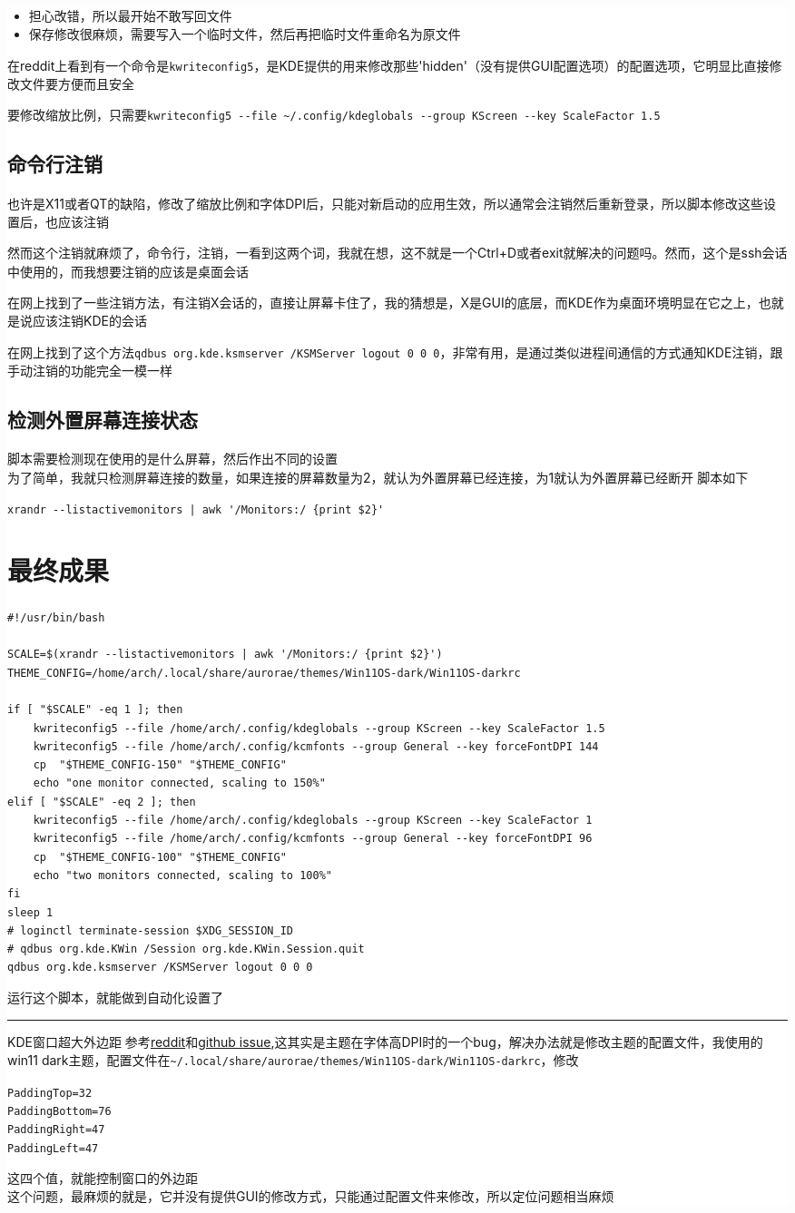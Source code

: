 - 担心改错，所以最开始不敢写回文件
- 保存修改很麻烦，需要写入一个临时文件，然后再把临时文件重命名为原文件

在reddit上看到有一个命令是`kwriteconfig5`，是KDE提供的用来修改那些'hidden'（没有提供GUI配置选项）的配置选项，它明显比直接修改文件要方便而且安全

要修改缩放比例，只需要`kwriteconfig5 --file ~/.config/kdeglobals --group KScreen --key ScaleFactor 1.5`

## 命令行注销
也许是X11或者QT的缺陷，修改了缩放比例和字体DPI后，只能对新启动的应用生效，所以通常会注销然后重新登录，所以脚本修改这些设置后，也应该注销

然而这个注销就麻烦了，命令行，注销，一看到这两个词，我就在想，这不就是一个Ctrl+D或者exit就解决的问题吗。然而，这个是ssh会话中使用的，而我想要注销的应该是桌面会话

在网上找到了一些注销方法，有注销X会话的，直接让屏幕卡住了，我的猜想是，X是GUI的底层，而KDE作为桌面环境明显在它之上，也就是说应该注销KDE的会话

在网上找到了这个方法`qdbus org.kde.ksmserver /KSMServer logout 0 0 0`，非常有用，是通过类似进程间通信的方式通知KDE注销，跟手动注销的功能完全一模一样

## 检测外置屏幕连接状态
脚本需要检测现在使用的是什么屏幕，然后作出不同的设置  
为了简单，我就只检测屏幕连接的数量，如果连接的屏幕数量为2，就认为外置屏幕已经连接，为1就认为外置屏幕已经断开
脚本如下
```shell
xrandr --listactivemonitors | awk '/Monitors:/ {print $2}'
```

# 最终成果
```shell
#!/usr/bin/bash

SCALE=$(xrandr --listactivemonitors | awk '/Monitors:/ {print $2}')
THEME_CONFIG=/home/arch/.local/share/aurorae/themes/Win11OS-dark/Win11OS-darkrc

if [ "$SCALE" -eq 1 ]; then
    kwriteconfig5 --file /home/arch/.config/kdeglobals --group KScreen --key ScaleFactor 1.5
    kwriteconfig5 --file /home/arch/.config/kcmfonts --group General --key forceFontDPI 144
    cp  "$THEME_CONFIG-150" "$THEME_CONFIG"
    echo "one monitor connected, scaling to 150%" 
elif [ "$SCALE" -eq 2 ]; then
    kwriteconfig5 --file /home/arch/.config/kdeglobals --group KScreen --key ScaleFactor 1
    kwriteconfig5 --file /home/arch/.config/kcmfonts --group General --key forceFontDPI 96
    cp  "$THEME_CONFIG-100" "$THEME_CONFIG"
    echo "two monitors connected, scaling to 100%"
fi
sleep 1
# loginctl terminate-session $XDG_SESSION_ID
# qdbus org.kde.KWin /Session org.kde.KWin.Session.quit
qdbus org.kde.ksmserver /KSMServer logout 0 0 0
```
运行这个脚本，就能做到自动化设置了

---
KDE窗口超大外边距
参考[reddit](https://www.reddit.com/r/kde/comments/p5nji9/custom_window_decoration_causes_extremely_large/)和[github issue](https://github.com/andreyorst/Breezemite/issues/8),这其实是主题在字体高DPI时的一个bug，解决办法就是修改主题的配置文件，我使用的win11 dark主题，配置文件在`~/.local/share/aurorae/themes/Win11OS-dark/Win11OS-darkrc`，修改
```text
PaddingTop=32
PaddingBottom=76
PaddingRight=47
PaddingLeft=47
```
这四个值，就能控制窗口的外边距  
这个问题，最麻烦的就是，它并没有提供GUI的修改方式，只能通过配置文件来修改，所以定位问题相当麻烦  
